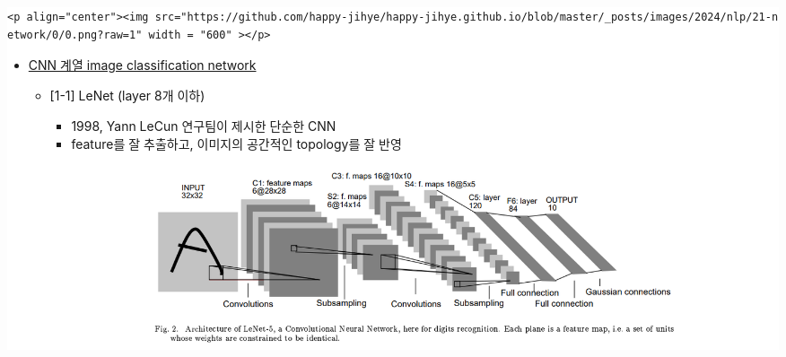     <p align="center"><img src="https://github.com/happy-jihye/happy-jihye.github.io/blob/master/_posts/images/2024/nlp/21-network/0/0.png?raw=1" width = "600" ></p>
    
- [CNN 계열 image classification network](https://wikidocs.net/147016)
    - [1-1] LeNet (layer 8개 이하)
        - 1998, Yann LeCun 연구팀이 제시한 단순한 CNN
        - feature를 잘 추출하고, 이미지의 공간적인 topology를 잘 반영
        
        <p align="center"><img src="https://github.com/happy-jihye/happy-jihye.github.io/blob/master/_posts/images/2024/nlp/21-network/0/1.png?raw=1" width = "600" ></p>
        